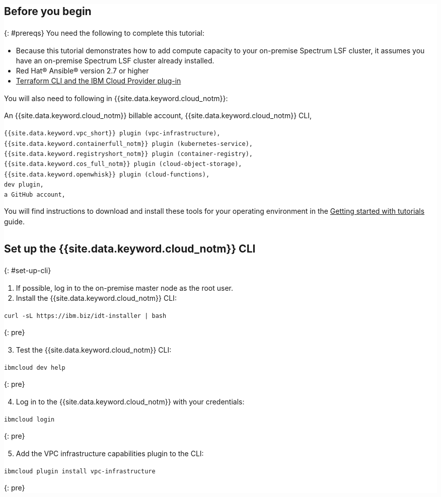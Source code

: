 ## Before you begin
{: #prereqs}
You need the following to complete this tutorial:
* Because this tutorial demonstrates how to add compute capacity to your on-premise Spectrum LSF cluster, it assumes you have an  on-premise Spectrum LSF cluster already installed.
* Red Hat&reg; Ansible&reg; version 2.7 or higher
* [Terraform CLI and the IBM Cloud Provider plug-in](/docs/terraform?topic=terraform-getting-started)

You will also need to following in {{site.data.keyword.cloud_notm}}:

An {{site.data.keyword.cloud_notm}} billable account,
{{site.data.keyword.cloud_notm}} CLI,

    {{site.data.keyword.vpc_short}} plugin (vpc-infrastructure),
    {{site.data.keyword.containerfull_notm}} plugin (kubernetes-service),
    {{site.data.keyword.registryshort_notm}} plugin (container-registry),
    {{site.data.keyword.cos_full_notm}} plugin (cloud-object-storage),
    {{site.data.keyword.openwhisk}} plugin (cloud-functions),
    dev plugin,
    a GitHub account,

You will find instructions to download and install these tools for your operating environment in the [Getting started with tutorials](/docs/solution-tutorials?topic=solution-tutorials-getting-started) guide.

## Set up the {{site.data.keyword.cloud_notm}} CLI
{: #set-up-cli}

1. If possible, log in to the on-premise master node as the root user.
2. Install the {{site.data.keyword.cloud_notm}} CLI:

  ```
  curl -sL https://ibm.biz/idt-installer | bash
  ```
  {: pre}

3. Test the {{site.data.keyword.cloud_notm}} CLI:

  ```
  ibmcloud dev help
  ```
  {: pre}

4. Log in to the {{site.data.keyword.cloud_notm}} with your credentials:

  ```
  ibmcloud login
  ```
  {: pre}

5. Add the VPC infrastructure capabilities plugin to the CLI:

  ```
  ibmcloud plugin install vpc-infrastructure
  ```
  {: pre}
